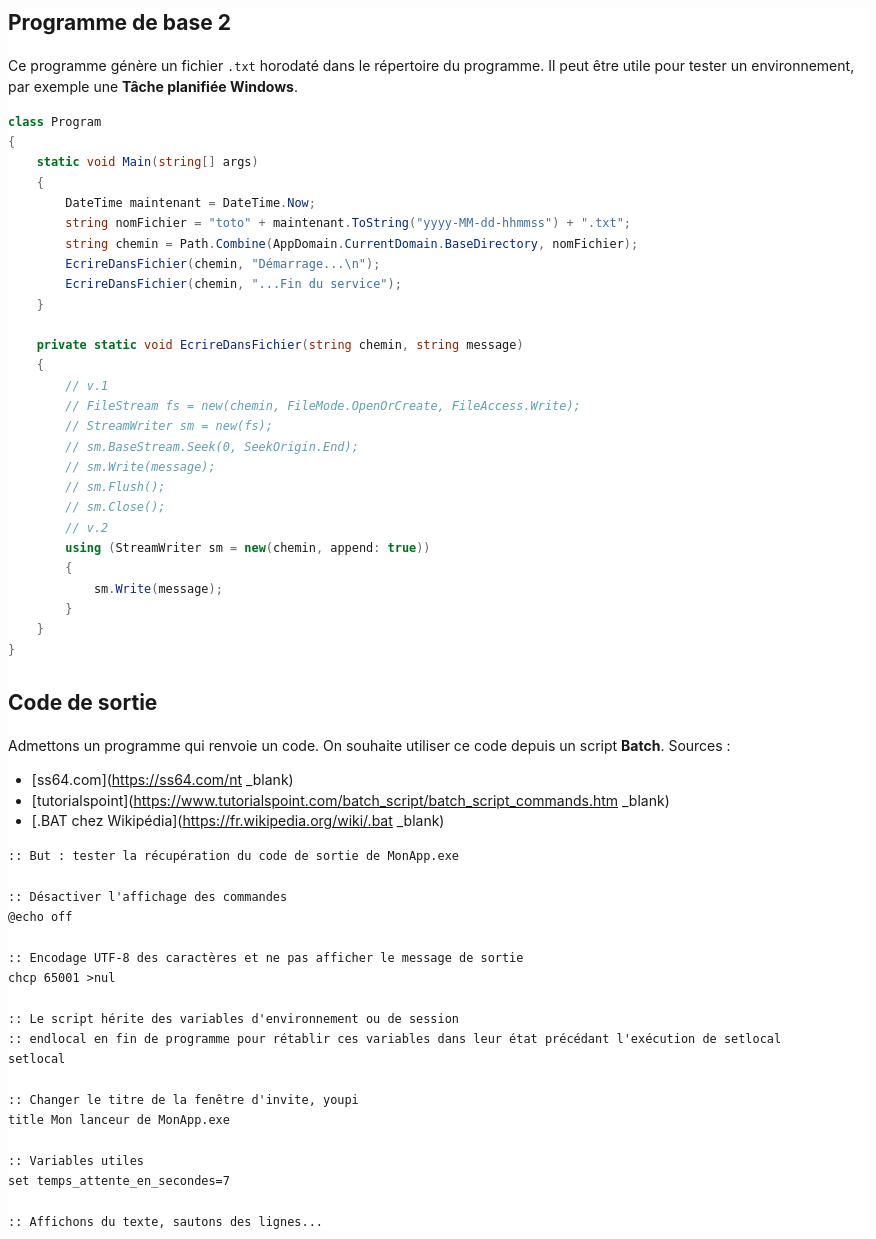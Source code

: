 ## Programme de base 2

Ce programme génère un fichier `.txt` horodaté dans le répertoire du programme. Il peut être utile pour tester un environnement, par exemple une **Tâche planifiée Windows**.

```C#
class Program
{
	static void Main(string[] args)
	{
		DateTime maintenant = DateTime.Now;
		string nomFichier = "toto" + maintenant.ToString("yyyy-MM-dd-hhmmss") + ".txt";
		string chemin = Path.Combine(AppDomain.CurrentDomain.BaseDirectory, nomFichier);
		EcrireDansFichier(chemin, "Démarrage...\n");
		EcrireDansFichier(chemin, "...Fin du service");
	}
	
	private static void EcrireDansFichier(string chemin, string message)
	{
		// v.1 
		// FileStream fs = new(chemin, FileMode.OpenOrCreate, FileAccess.Write);
		// StreamWriter sm = new(fs);
		// sm.BaseStream.Seek(0, SeekOrigin.End);
		// sm.Write(message);
		// sm.Flush();
		// sm.Close();
		// v.2
		using (StreamWriter sm = new(chemin, append: true))
		{
			sm.Write(message);
		}
	}
}
```

## Code de sortie

Admettons un programme qui renvoie un code. On souhaite utiliser ce code depuis un script **Batch**. Sources :
- [ss64.com](https://ss64.com/nt _blank)
- [tutorialspoint](https://www.tutorialspoint.com/batch_script/batch_script_commands.htm _blank)
- [.BAT chez Wikipédia](https://fr.wikipedia.org/wiki/.bat _blank)

```
:: But : tester la récupération du code de sortie de MonApp.exe

:: Désactiver l'affichage des commandes
@echo off 

:: Encodage UTF-8 des caractères et ne pas afficher le message de sortie
chcp 65001 >nul

:: Le script hérite des variables d'environnement ou de session
:: endlocal en fin de programme pour rétablir ces variables dans leur état précédant l'exécution de setlocal
setlocal 

:: Changer le titre de la fenêtre d'invite, youpi
title Mon lanceur de MonApp.exe

:: Variables utiles
set temps_attente_en_secondes=7

:: Affichons du texte, sautons des lignes...
```